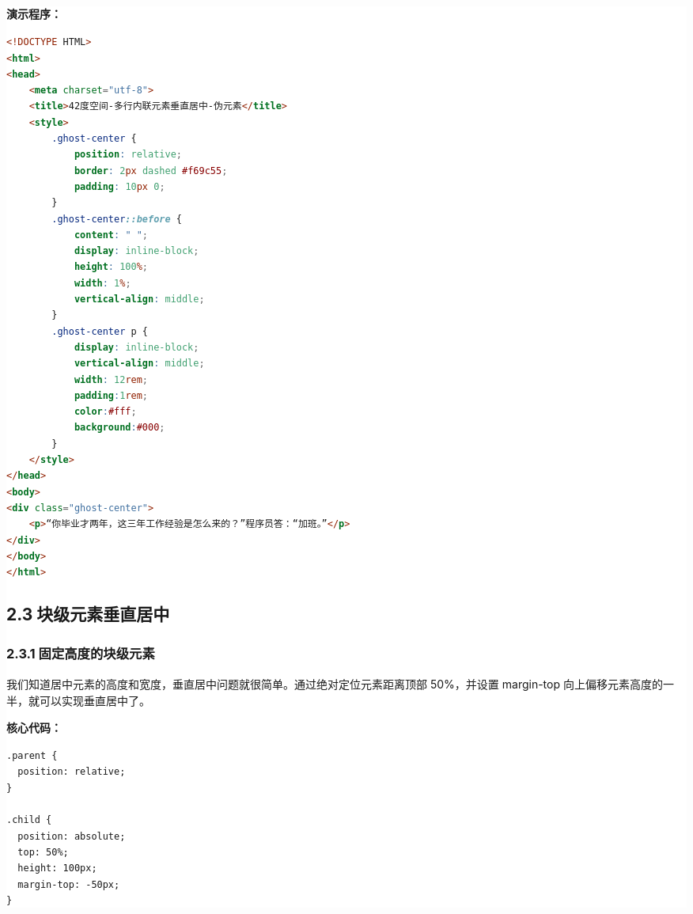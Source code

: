 **演示程序：** 

```html
<!DOCTYPE HTML>
<html>
<head>
    <meta charset="utf-8">
    <title>42度空间-多行内联元素垂直居中-伪元素</title>
    <style>
        .ghost-center {
            position: relative;
            border: 2px dashed #f69c55;
            padding: 10px 0;
        }
        .ghost-center::before {
            content: " ";
            display: inline-block;
            height: 100%;
            width: 1%;
            vertical-align: middle;
        }
        .ghost-center p {
            display: inline-block;
            vertical-align: middle;
            width: 12rem;
            padding:1rem;
            color:#fff;
            background:#000;
        }
    </style>
</head>
<body>
<div class="ghost-center">
    <p>“你毕业才两年，这三年工作经验是怎么来的？”程序员答：“加班。”</p>
</div>
</body>
</html>
```

2.3 块级元素垂直居中
------------

### 2.3.1 固定高度的块级元素 

我们知道居中元素的高度和宽度，垂直居中问题就很简单。通过绝对定位元素距离顶部 50%，并设置 margin-top 向上偏移元素高度的一半，就可以实现垂直居中了。

**核心代码：**

```
.parent {
  position: relative;
}

.child {
  position: absolute;
  top: 50%;
  height: 100px;
  margin-top: -50px; 
}
```
